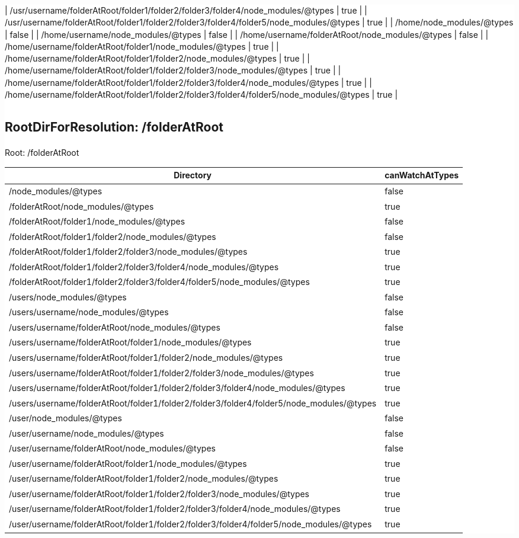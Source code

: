 | /usr/username/folderAtRoot/folder1/folder2/folder3/folder4/node_modules/@types           | true            |
| /usr/username/folderAtRoot/folder1/folder2/folder3/folder4/folder5/node_modules/@types   | true            |
| /home/node_modules/@types                                                                | false           |
| /home/username/node_modules/@types                                                       | false           |
| /home/username/folderAtRoot/node_modules/@types                                          | false           |
| /home/username/folderAtRoot/folder1/node_modules/@types                                  | true            |
| /home/username/folderAtRoot/folder1/folder2/node_modules/@types                          | true            |
| /home/username/folderAtRoot/folder1/folder2/folder3/node_modules/@types                  | true            |
| /home/username/folderAtRoot/folder1/folder2/folder3/folder4/node_modules/@types          | true            |
| /home/username/folderAtRoot/folder1/folder2/folder3/folder4/folder5/node_modules/@types  | true            |

## RootDirForResolution: /folderAtRoot

Root: /folderAtRoot

| Directory                                                                                | canWatchAtTypes |
| ---------------------------------------------------------------------------------------- | --------------- |
| /node_modules/@types                                                                     | false           |
| /folderAtRoot/node_modules/@types                                                        | true            |
| /folderAtRoot/folder1/node_modules/@types                                                | false           |
| /folderAtRoot/folder1/folder2/node_modules/@types                                        | false           |
| /folderAtRoot/folder1/folder2/folder3/node_modules/@types                                | true            |
| /folderAtRoot/folder1/folder2/folder3/folder4/node_modules/@types                        | true            |
| /folderAtRoot/folder1/folder2/folder3/folder4/folder5/node_modules/@types                | true            |
| /users/node_modules/@types                                                               | false           |
| /users/username/node_modules/@types                                                      | false           |
| /users/username/folderAtRoot/node_modules/@types                                         | false           |
| /users/username/folderAtRoot/folder1/node_modules/@types                                 | true            |
| /users/username/folderAtRoot/folder1/folder2/node_modules/@types                         | true            |
| /users/username/folderAtRoot/folder1/folder2/folder3/node_modules/@types                 | true            |
| /users/username/folderAtRoot/folder1/folder2/folder3/folder4/node_modules/@types         | true            |
| /users/username/folderAtRoot/folder1/folder2/folder3/folder4/folder5/node_modules/@types | true            |
| /user/node_modules/@types                                                                | false           |
| /user/username/node_modules/@types                                                       | false           |
| /user/username/folderAtRoot/node_modules/@types                                          | false           |
| /user/username/folderAtRoot/folder1/node_modules/@types                                  | true            |
| /user/username/folderAtRoot/folder1/folder2/node_modules/@types                          | true            |
| /user/username/folderAtRoot/folder1/folder2/folder3/node_modules/@types                  | true            |
| /user/username/folderAtRoot/folder1/folder2/folder3/folder4/node_modules/@types          | true            |
| /user/username/folderAtRoot/folder1/folder2/folder3/folder4/folder5/node_modules/@types  | true            |